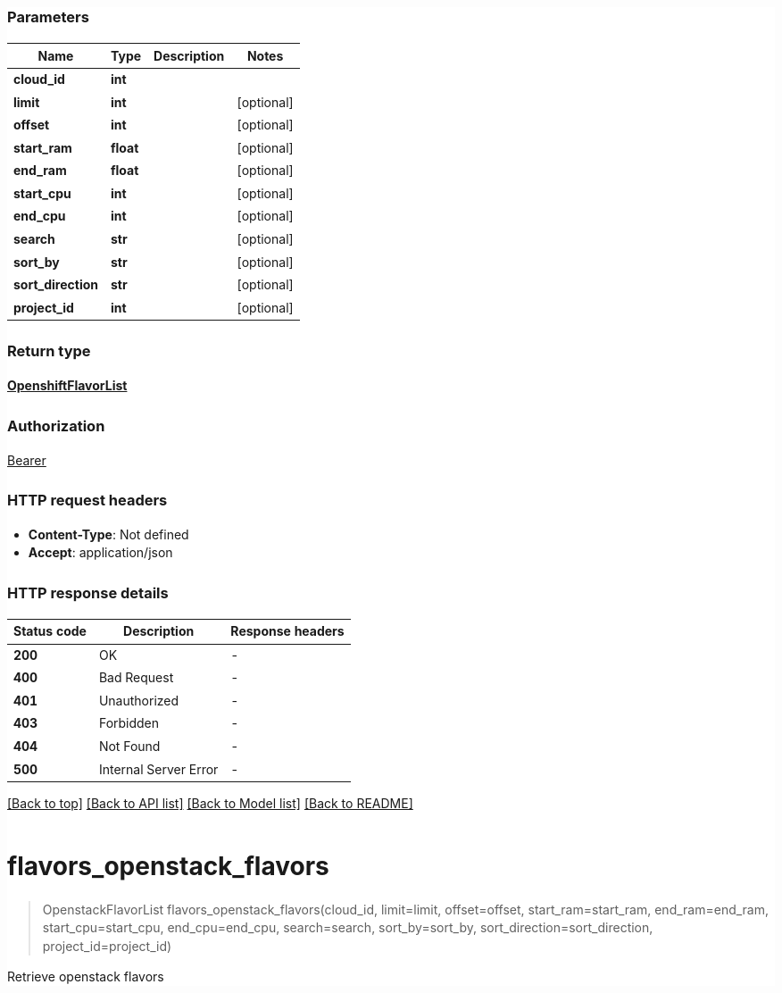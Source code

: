 

### Parameters


Name | Type | Description  | Notes
------------- | ------------- | ------------- | -------------
 **cloud_id** | **int**|  | 
 **limit** | **int**|  | [optional] 
 **offset** | **int**|  | [optional] 
 **start_ram** | **float**|  | [optional] 
 **end_ram** | **float**|  | [optional] 
 **start_cpu** | **int**|  | [optional] 
 **end_cpu** | **int**|  | [optional] 
 **search** | **str**|  | [optional] 
 **sort_by** | **str**|  | [optional] 
 **sort_direction** | **str**|  | [optional] 
 **project_id** | **int**|  | [optional] 

### Return type

[**OpenshiftFlavorList**](OpenshiftFlavorList.md)

### Authorization

[Bearer](../README.md#Bearer)

### HTTP request headers

 - **Content-Type**: Not defined
 - **Accept**: application/json

### HTTP response details

| Status code | Description | Response headers |
|-------------|-------------|------------------|
**200** | OK |  -  |
**400** | Bad Request |  -  |
**401** | Unauthorized |  -  |
**403** | Forbidden |  -  |
**404** | Not Found |  -  |
**500** | Internal Server Error |  -  |

[[Back to top]](#) [[Back to API list]](../README.md#documentation-for-api-endpoints) [[Back to Model list]](../README.md#documentation-for-models) [[Back to README]](../README.md)

# **flavors_openstack_flavors**
> OpenstackFlavorList flavors_openstack_flavors(cloud_id, limit=limit, offset=offset, start_ram=start_ram, end_ram=end_ram, start_cpu=start_cpu, end_cpu=end_cpu, search=search, sort_by=sort_by, sort_direction=sort_direction, project_id=project_id)

Retrieve openstack flavors

